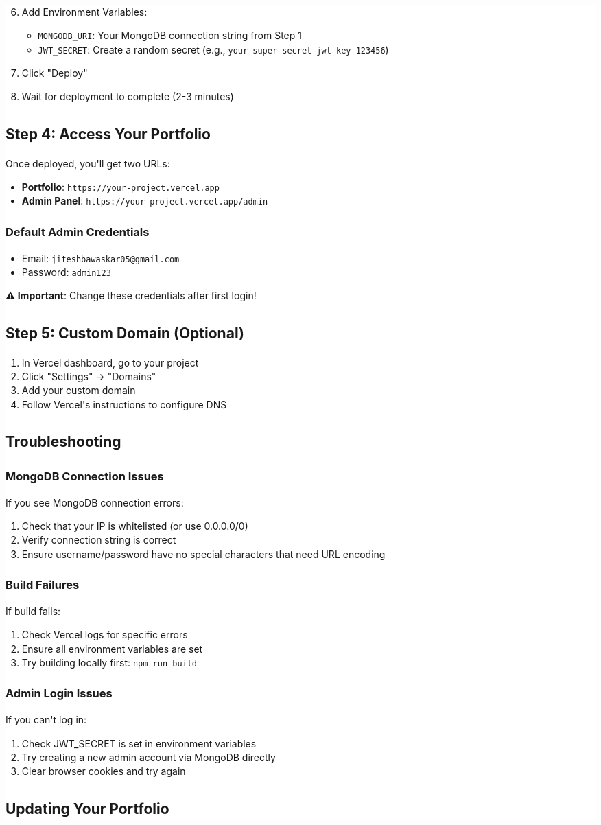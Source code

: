 6. Add Environment Variables:
   - `MONGODB_URI`: Your MongoDB connection string from Step 1
   - `JWT_SECRET`: Create a random secret (e.g., `your-super-secret-jwt-key-123456`)

7. Click "Deploy"
8. Wait for deployment to complete (2-3 minutes)

## Step 4: Access Your Portfolio

Once deployed, you'll get two URLs:
- **Portfolio**: `https://your-project.vercel.app`
- **Admin Panel**: `https://your-project.vercel.app/admin`

### Default Admin Credentials
- Email: `jiteshbawaskar05@gmail.com`
- Password: `admin123`

**⚠️ Important**: Change these credentials after first login!

## Step 5: Custom Domain (Optional)

1. In Vercel dashboard, go to your project
2. Click "Settings" → "Domains"
3. Add your custom domain
4. Follow Vercel's instructions to configure DNS

## Troubleshooting

### MongoDB Connection Issues

If you see MongoDB connection errors:
1. Check that your IP is whitelisted (or use 0.0.0.0/0)
2. Verify connection string is correct
3. Ensure username/password have no special characters that need URL encoding

### Build Failures

If build fails:
1. Check Vercel logs for specific errors
2. Ensure all environment variables are set
3. Try building locally first: `npm run build`

### Admin Login Issues

If you can't log in:
1. Check JWT_SECRET is set in environment variables
2. Try creating a new admin account via MongoDB directly
3. Clear browser cookies and try again

## Updating Your Portfolio
